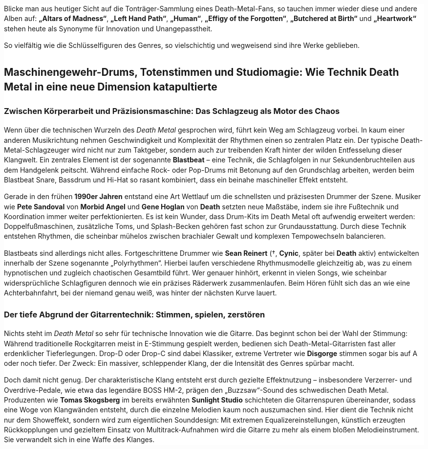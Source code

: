 Blicke man aus heutiger Sicht auf die Tonträger-Sammlung eines Death-Metal-Fans, so tauchen immer
wieder diese und andere Alben auf: **„Altars of Madness“**, **„Left Hand Path“**, **„Human“**,
**„Effigy of the Forgotten“**, **„Butchered at Birth“** und **„Heartwork“** stehen heute als
Synonyme für Innovation und Unangepasstheit.

So vielfältig wie die Schlüsselfiguren des Genres, so vielschichtig und wegweisend sind ihre Werke
geblieben.

## Maschinengewehr-Drums, Totenstimmen und Studiomagie: Wie Technik Death Metal in eine neue Dimension katapultierte

### Zwischen Körperarbeit und Präzisionsmaschine: Das Schlagzeug als Motor des Chaos

Wenn über die technischen Wurzeln des _Death Metal_ gesprochen wird, führt kein Weg am Schlagzeug
vorbei. In kaum einer anderen Musikrichtung nehmen Geschwindigkeit und Komplexität der Rhythmen
einen so zentralen Platz ein. Der typische Death-Metal-Schlagzeuger wird nicht nur zum Taktgeber,
sondern auch zur treibenden Kraft hinter der wilden Entfesselung dieser Klangwelt. Ein zentrales
Element ist der sogenannte **Blastbeat** – eine Technik, die Schlagfolgen in nur Sekundenbruchteilen
aus dem Handgelenk peitscht. Während einfache Rock- oder Pop-Drums mit Betonung auf den Grundschlag
arbeiten, werden beim Blastbeat Snare, Bassdrum und Hi-Hat so rasant kombiniert, dass ein beinahe
maschineller Effekt entsteht.

Gerade in den frühen **1990er Jahren** entstand eine Art Wettlauf um die schnellsten und präzisesten
Drummer der Szene. Musiker wie **Pete Sandoval** von **Morbid Angel** und **Gene Hoglan** von
**Death** setzten neue Maßstäbe, indem sie ihre Fußtechnik und Koordination immer weiter
perfektionierten. Es ist kein Wunder, dass Drum-Kits im Death Metal oft aufwendig erweitert werden:
Doppelfußmaschinen, zusätzliche Toms, und Splash-Becken gehören fast schon zur Grundausstattung.
Durch diese Technik entstehen Rhythmen, die scheinbar mühelos zwischen brachialer Gewalt und
komplexen Tempowechseln balancieren.

Blastbeats sind allerdings nicht alles. Fortgeschrittene Drummer wie **Sean Reinert** (†, **Cynic**,
später bei **Death** aktiv) entwickelten innerhalb der Szene sogenannte „Polyrhythmen“. Hierbei
laufen verschiedene Rhythmusmodelle gleichzeitig ab, was zu einem hypnotischen und zugleich
chaotischen Gesamtbild führt. Wer genauer hinhört, erkennt in vielen Songs, wie scheinbar
widersprüchliche Schlagfiguren dennoch wie ein präzises Räderwerk zusammenlaufen. Beim Hören fühlt
sich das an wie eine Achterbahnfahrt, bei der niemand genau weiß, was hinter der nächsten Kurve
lauert.

### Der tiefe Abgrund der Gitarrentechnik: Stimmen, spielen, zerstören

Nichts steht im _Death Metal_ so sehr für technische Innovation wie die Gitarre. Das beginnt schon
bei der Wahl der Stimmung: Während traditionelle Rockgitarren meist in E-Stimmung gespielt werden,
bedienen sich Death-Metal-Gitarristen fast aller erdenklicher Tieferlegungen. Drop-D oder Drop-C
sind dabei Klassiker, extreme Vertreter wie **Disgorge** stimmen sogar bis auf A oder noch tiefer.
Der Zweck: Ein massiver, schleppender Klang, der die Intensität des Genres spürbar macht.

Doch damit nicht genug. Der charakteristische Klang entsteht erst durch gezielte Effektnutzung –
insbesondere Verzerrer- und Overdrive-Pedale, wie etwa das legendäre BOSS HM-2, prägen den
„Buzzsaw“-Sound des schwedischen Death Metal. Produzenten wie **Tomas Skogsberg** im bereits
erwähnten **Sunlight Studio** schichteten die Gitarrenspuren übereinander, sodass eine Woge von
Klangwänden entsteht, durch die einzelne Melodien kaum noch auszumachen sind. Hier dient die Technik
nicht nur dem Showeffekt, sondern wird zum eigentlichen Sounddesign: Mit extremen
Equalizereinstellungen, künstlich erzeugten Rückkopplungen und gezieltem Einsatz von
Multitrack-Aufnahmen wird die Gitarre zu mehr als einem bloßen Melodieinstrument. Sie verwandelt
sich in eine Waffe des Klanges.
